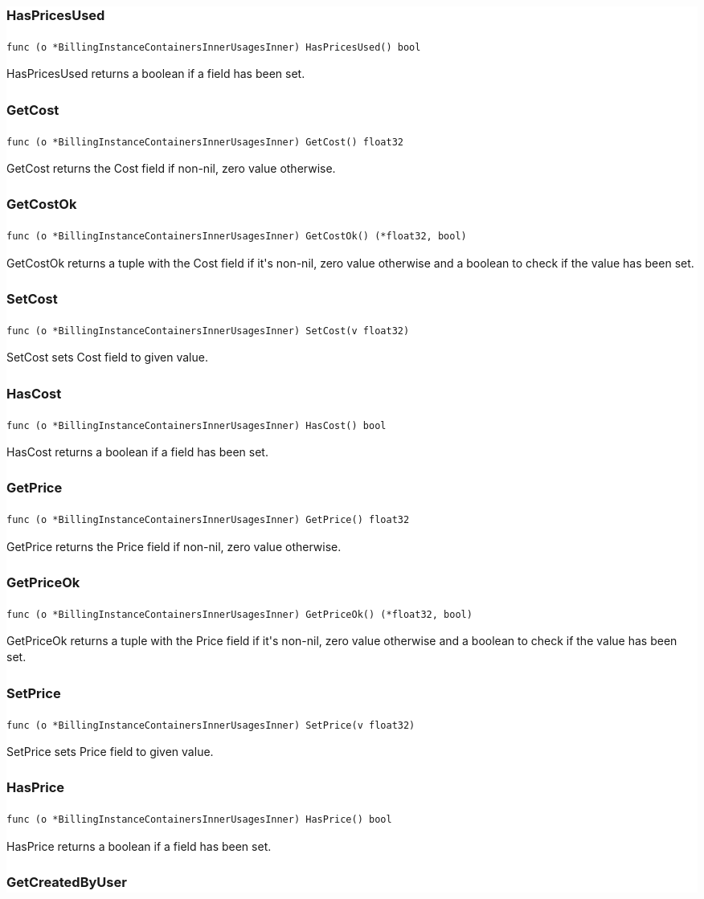 ### HasPricesUsed

`func (o *BillingInstanceContainersInnerUsagesInner) HasPricesUsed() bool`

HasPricesUsed returns a boolean if a field has been set.

### GetCost

`func (o *BillingInstanceContainersInnerUsagesInner) GetCost() float32`

GetCost returns the Cost field if non-nil, zero value otherwise.

### GetCostOk

`func (o *BillingInstanceContainersInnerUsagesInner) GetCostOk() (*float32, bool)`

GetCostOk returns a tuple with the Cost field if it's non-nil, zero value otherwise
and a boolean to check if the value has been set.

### SetCost

`func (o *BillingInstanceContainersInnerUsagesInner) SetCost(v float32)`

SetCost sets Cost field to given value.

### HasCost

`func (o *BillingInstanceContainersInnerUsagesInner) HasCost() bool`

HasCost returns a boolean if a field has been set.

### GetPrice

`func (o *BillingInstanceContainersInnerUsagesInner) GetPrice() float32`

GetPrice returns the Price field if non-nil, zero value otherwise.

### GetPriceOk

`func (o *BillingInstanceContainersInnerUsagesInner) GetPriceOk() (*float32, bool)`

GetPriceOk returns a tuple with the Price field if it's non-nil, zero value otherwise
and a boolean to check if the value has been set.

### SetPrice

`func (o *BillingInstanceContainersInnerUsagesInner) SetPrice(v float32)`

SetPrice sets Price field to given value.

### HasPrice

`func (o *BillingInstanceContainersInnerUsagesInner) HasPrice() bool`

HasPrice returns a boolean if a field has been set.

### GetCreatedByUser
